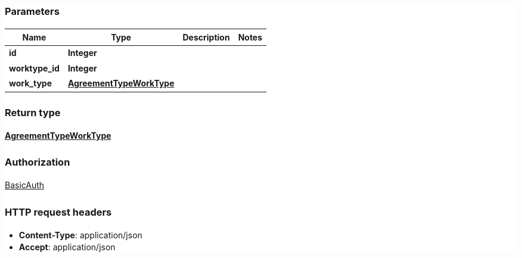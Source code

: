 ### Parameters

Name | Type | Description  | Notes
------------- | ------------- | ------------- | -------------
 **id** | **Integer**|  | 
 **worktype_id** | **Integer**|  | 
 **work_type** | [**AgreementTypeWorkType**](AgreementTypeWorkType.md)|  | 

### Return type

[**AgreementTypeWorkType**](AgreementTypeWorkType.md)

### Authorization

[BasicAuth](../README.md#BasicAuth)

### HTTP request headers

 - **Content-Type**: application/json
 - **Accept**: application/json



